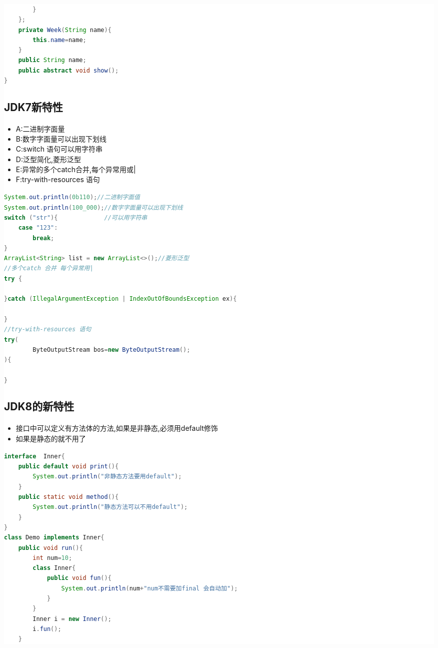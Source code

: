 ```java
        }
    };
    private Week(String name){
        this.name=name;
    }
    public String name;
    public abstract void show();
}
```

## JDK7新特性
* A:二进制字面量
* B:数字字面量可以出现下划线
* C:switch 语句可以用字符串
* D:泛型简化,菱形泛型
* E:异常的多个catch合并,每个异常用或|
* F:try-with-resources 语句
```java
System.out.println(0b110);//二进制字面值
System.out.println(100_000);//数字字面量可以出现下划线
switch ("str"){             //可以用字符串
    case "123":
        break;
}
ArrayList<String> list = new ArrayList<>();//菱形泛型
//多个catch 合并 每个异常用|
try {

}catch (IllegalArgumentException | IndexOutOfBoundsException ex){

}
//try-with-resources 语句
try(
        ByteOutputStream bos=new ByteOutputStream();
){

}
```

## JDK8的新特性
* 接口中可以定义有方法体的方法,如果是非静态,必须用default修饰
* 如果是静态的就不用了
```java
interface  Inner{
    public default void print(){
        System.out.println("非静态方法要用default");
    }
    public static void method(){
        System.out.println("静态方法可以不用default");
    }
}
class Demo implements Inner{
    public void run(){
        int num=10;
        class Inner{
            public void fun(){
                System.out.println(num+"num不需要加final 会自动加");
            }
        }
        Inner i = new Inner();
        i.fun();
    }
```